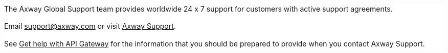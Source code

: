 The Axway Global Support team provides worldwide 24 x 7 support for customers with active support agreements.

Email [support@axway.com](mailto:support@axway.com) or visit [Axway Support](https://support.axway.com/).

See [Get help with API Gateway](/docs/apim_administration/apigtw_admin/trblshoot_get_help/) for the information that you should be prepared to provide when you contact Axway Support.